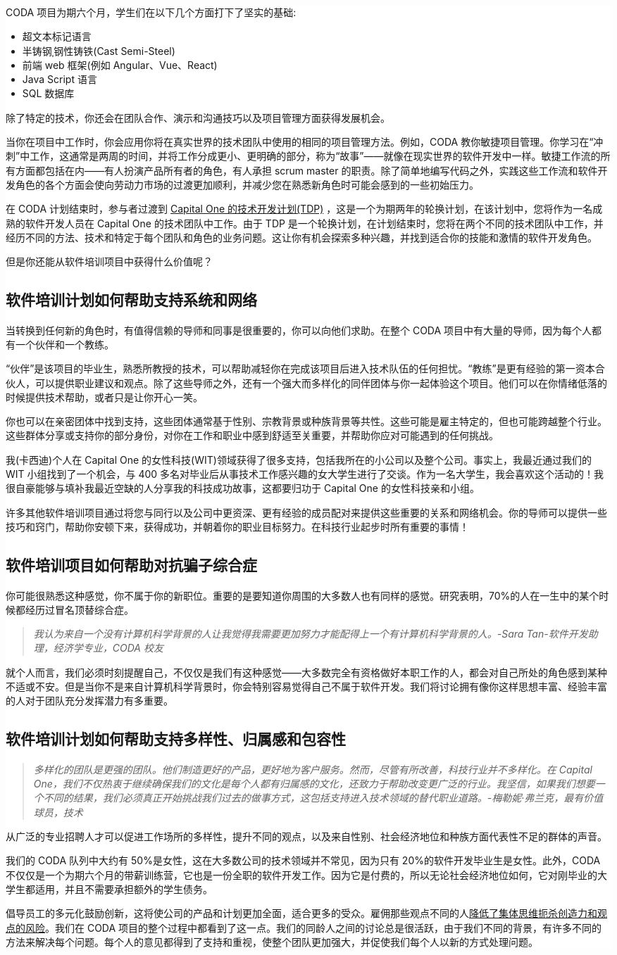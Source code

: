 CODA 项目为期六个月，学生们在以下几个方面打下了坚实的基础:

*   超文本标记语言
*   半铸钢ˌ钢性铸铁(Cast Semi-Steel)
*   前端 web 框架(例如 Angular、Vue、React)
*   Java Script 语言
*   SQL 数据库

除了特定的技术，你还会在团队合作、演示和沟通技巧以及项目管理方面获得发展机会。

当你在项目中工作时，你会应用你将在真实世界的技术团队中使用的相同的项目管理方法。例如，CODA 教你敏捷项目管理。你学习在“冲刺”中工作，这通常是两周的时间，并将工作分成更小、更明确的部分，称为“故事”——就像在现实世界的软件开发中一样。敏捷工作流的所有方面都包括在内——有人扮演产品所有者的角色，有人承担 scrum master 的职责。除了简单地编写代码之外，实践这些工作流和软件开发角色的各个方面会使向劳动力市场的过渡更加顺利，并减少您在熟悉新角色时可能会感到的一些初始压力。

在 CODA 计划结束时，参与者过渡到 [Capital One 的技术开发计划(TDP)](https://campus.capitalone.com/technology-program) ，这是一个为期两年的轮换计划，在该计划中，您将作为一名成熟的软件开发人员在 Capital One 的技术团队中工作。由于 TDP 是一个轮换计划，在计划结束时，您将在两个不同的技术团队中工作，并经历不同的方法、技术和特定于每个团队和角色的业务问题。这让你有机会探索多种兴趣，并找到适合你的技能和激情的软件开发角色。

但是你还能从软件培训项目中获得什么价值呢？

## 软件培训计划如何帮助支持系统和网络

当转换到任何新的角色时，有值得信赖的导师和同事是很重要的，你可以向他们求助。在整个 CODA 项目中有大量的导师，因为每个人都有一个伙伴和一个教练。

“伙伴”是该项目的毕业生，熟悉所教授的技术，可以帮助减轻你在完成该项目后进入技术队伍的任何担忧。“教练”是更有经验的第一资本合伙人，可以提供职业建议和观点。除了这些导师之外，还有一个强大而多样化的同伴团体与你一起体验这个项目。他们可以在你情绪低落的时候提供技术帮助，或者只是让你开心一笑。

你也可以在亲密团体中找到支持，这些团体通常基于性别、宗教背景或种族背景等共性。这些可能是雇主特定的，但也可能跨越整个行业。这些群体分享或支持你的部分身份，对你在工作和职业中感到舒适至关重要，并帮助你应对可能遇到的任何挑战。

我(卡西迪)个人在 Capital One 的女性科技(WIT)领域获得了很多支持，包括我所在的小公司以及整个公司。事实上，我最近通过我们的 WIT 小组找到了一个机会，与 400 多名对毕业后从事技术工作感兴趣的女大学生进行了交谈。作为一名大学生，我会喜欢这个活动的！我很自豪能够与填补我最近空缺的人分享我的科技成功故事，这都要归功于 Capital One 的女性科技亲和小组。

许多其他软件培训项目通过将您与同行以及公司中更资深、更有经验的成员配对来提供这些重要的关系和网络机会。你的导师可以提供一些技巧和窍门，帮助你安顿下来，获得成功，并朝着你的职业目标努力。在科技行业起步时所有重要的事情！

## 软件培训项目如何帮助对抗骗子综合症

你可能很熟悉这种感觉，你不属于你的新职位。重要的是要知道你周围的大多数人也有同样的感觉。研究表明，70%的人在一生中的某个时候都经历过冒名顶替综合症。

> *我认为来自一个没有计算机科学背景的人让我觉得我需要更加努力才能配得上一个有计算机科学背景的人。-Sara Tan-软件开发助理，经济学专业，CODA 校友*

就个人而言，我们必须时刻提醒自己，不仅仅是我们有这种感觉——大多数完全有资格做好本职工作的人，都会对自己所处的角色感到某种不适或不安。但是当你不是来自计算机科学背景时，你会特别容易觉得自己不属于软件开发。我们将讨论拥有像你这样思想丰富、经验丰富的人对于团队充分发挥潜力有多重要。

## 软件培训计划如何帮助支持多样性、归属感和包容性

> *多样化的团队是更强的团队。他们制造更好的产品，更好地为客户服务。然而，尽管有所改善，科技行业并不多样化。在 Capital One，我们不仅热衷于继续确保我们的文化是每个人都有归属感的文化，还致力于帮助改变更广泛的行业。我坚信，如果我们想要一个不同的结果，我们必须真正开始挑战我们过去的做事方式，这包括支持进入技术领域的替代职业道路。-梅勒妮·弗兰克，最有价值球员，技术*

从广泛的专业招聘人才可以促进工作场所的多样性，提升不同的观点，以及来自性别、社会经济地位和种族方面代表性不足的群体的声音。

我们的 CODA 队列中大约有 50%是女性，这在大多数公司的技术领域并不常见，因为只有 20%的软件开发毕业生是女性。此外，CODA 不仅仅是一个为期六个月的带薪训练营，它也是一份全职的软件开发工作。因为它是付费的，所以无论社会经济地位如何，它对刚毕业的大学生都适用，并且不需要承担额外的学生债务。

倡导员工的多元化鼓励创新，这将使公司的产品和计划更加全面，适合更多的受众。雇佣那些观点不同的人[降低了集体思维扼杀创造力和观点的风险](https://www.psychologytoday.com/us/basics/groupthink)。我们在 CODA 项目的整个过程中都看到了这一点。我们的同龄人之间的讨论总是很活跃，由于我们不同的背景，有许多不同的方法来解决每个问题。每个人的意见都得到了支持和重视，使整个团队更加强大，并促使我们每个人以新的方式处理问题。
